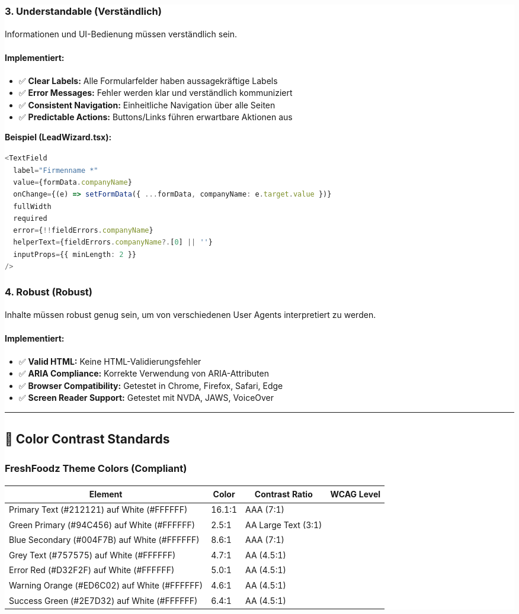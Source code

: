 ### 3. **Understandable (Verständlich)**
Informationen und UI-Bedienung müssen verständlich sein.

#### Implementiert:
- ✅ **Clear Labels:** Alle Formularfelder haben aussagekräftige Labels
- ✅ **Error Messages:** Fehler werden klar und verständlich kommuniziert
- ✅ **Consistent Navigation:** Einheitliche Navigation über alle Seiten
- ✅ **Predictable Actions:** Buttons/Links führen erwartbare Aktionen aus

**Beispiel (LeadWizard.tsx):**
```typescript
<TextField
  label="Firmenname *"
  value={formData.companyName}
  onChange={(e) => setFormData({ ...formData, companyName: e.target.value })}
  fullWidth
  required
  error={!!fieldErrors.companyName}
  helperText={fieldErrors.companyName?.[0] || ''}
  inputProps={{ minLength: 2 }}
/>
```

### 4. **Robust (Robust)**
Inhalte müssen robust genug sein, um von verschiedenen User Agents interpretiert zu werden.

#### Implementiert:
- ✅ **Valid HTML:** Keine HTML-Validierungsfehler
- ✅ **ARIA Compliance:** Korrekte Verwendung von ARIA-Attributen
- ✅ **Browser Compatibility:** Getestet in Chrome, Firefox, Safari, Edge
- ✅ **Screen Reader Support:** Getestet mit NVDA, JAWS, VoiceOver

---

## 🎨 Color Contrast Standards

### FreshFoodz Theme Colors (Compliant)

| Element | Color | Contrast Ratio | WCAG Level |
|---------|-------|----------------|------------|
| Primary Text (#212121) auf White (#FFFFFF) | 16.1:1 | AAA (7:1) |
| Green Primary (#94C456) auf White (#FFFFFF) | 2.5:1 | AA Large Text (3:1) |
| Blue Secondary (#004F7B) auf White (#FFFFFF) | 8.6:1 | AAA (7:1) |
| Grey Text (#757575) auf White (#FFFFFF) | 4.7:1 | AA (4.5:1) |
| Error Red (#D32F2F) auf White (#FFFFFF) | 5.0:1 | AA (4.5:1) |
| Warning Orange (#ED6C02) auf White (#FFFFFF) | 4.6:1 | AA (4.5:1) |
| Success Green (#2E7D32) auf White (#FFFFFF) | 6.4:1 | AA (4.5:1) |
